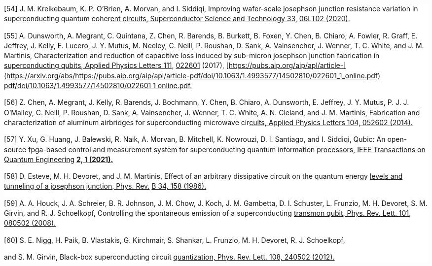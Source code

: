 [54] J. M. Kreikebaum, K. P. O’Brien, A. Morvan, and
I. Siddiqi, Improving wafer-scale josephson junction resistance variation in superconducting quantum coher[ent circuits, Superconductor Science and Technology 33,](https://doi.org/10.1088/1361-6668/ab8617)
[06LT02 (2020).](https://doi.org/10.1088/1361-6668/ab8617)

[55] A. Dunsworth, A. Megrant, C. Quintana, Z. Chen,
R. Barends, B. Burkett, B. Foxen, Y. Chen, B. Chiaro,
A. Fowler, R. Graff, E. Jeffrey, J. Kelly, E. Lucero,
J. Y. Mutus, M. Neeley, C. Neill, P. Roushan, D. Sank,
A. Vainsencher, J. Wenner, T. C. White, and J. M. Martinis, Characterization and reduction of capacitive loss
induced by sub-micron josephson junction fabrication in
[superconducting qubits, Applied Physics Letters 111,](https://doi.org/10.1063/1.4993577)
[022601](https://doi.org/10.1063/1.4993577) (2017), [https://pubs.aip.org/aip/apl/article-](https://arxiv.org/abs/https://pubs.aip.org/aip/apl/article-pdf/doi/10.1063/1.4993577/14502810/022601_1_online.pdf)
[pdf/doi/10.1063/1.4993577/14502810/022601 1 online.pdf.](https://arxiv.org/abs/https://pubs.aip.org/aip/apl/article-pdf/doi/10.1063/1.4993577/14502810/022601_1_online.pdf)

[56] Z. Chen, A. Megrant, J. Kelly, R. Barends, J. Bochmann,
Y. Chen, B. Chiaro, A. Dunsworth, E. Jeffrey, J. Y. Mutus, P. J. J. O’Malley, C. Neill, P. Roushan, D. Sank,
A. Vainsencher, J. Wenner, T. C. White, A. N. Cleland,
and J. M. Martinis, Fabrication and characterization of
aluminum airbridges for superconducting microwave cir[cuits, Applied Physics Letters 104, 052602 (2014).](https://doi.org/10.1063/1.4863745)

[57] Y. Xu, G. Huang, J. Balewski, R. Naik, A. Morvan,
B. Mitchell, K. Nowrouzi, D. I. Santiago, and I. Siddiqi,
Qubic: An open-source fpga-based control and measurement system for superconducting quantum information
[processors, IEEE Transactions on Quantum Engineering](https://doi.org/10.1109/TQE.2021.3116540)
**[2, 1 (2021).](https://doi.org/10.1109/TQE.2021.3116540)**

[58] D. Esteve, M. H. Devoret, and J. M. Martinis, Effect of
an arbitrary dissipative circuit on the quantum energy
[levels and tunneling of a josephson junction, Phys. Rev.](https://doi.org/10.1103/PhysRevB.34.158)
[B 34, 158 (1986).](https://doi.org/10.1103/PhysRevB.34.158)

[59] A. A. Houck, J. A. Schreier, B. R. Johnson, J. M. Chow,
J. Koch, J. M. Gambetta, D. I. Schuster, L. Frunzio,
M. H. Devoret, S. M. Girvin, and R. J. Schoelkopf, Controlling the spontaneous emission of a superconducting
[transmon qubit, Phys. Rev. Lett. 101, 080502 (2008).](https://doi.org/10.1103/PhysRevLett.101.080502)

[60] S. E. Nigg, H. Paik, B. Vlastakis, G. Kirchmair,
S. Shankar, L. Frunzio, M. H. Devoret, R. J. Schoelkopf,


and S. M. Girvin, Black-box superconducting circuit
[quantization, Phys. Rev. Lett. 108, 240502 (2012).](https://doi.org/10.1103/PhysRevLett.108.240502)
